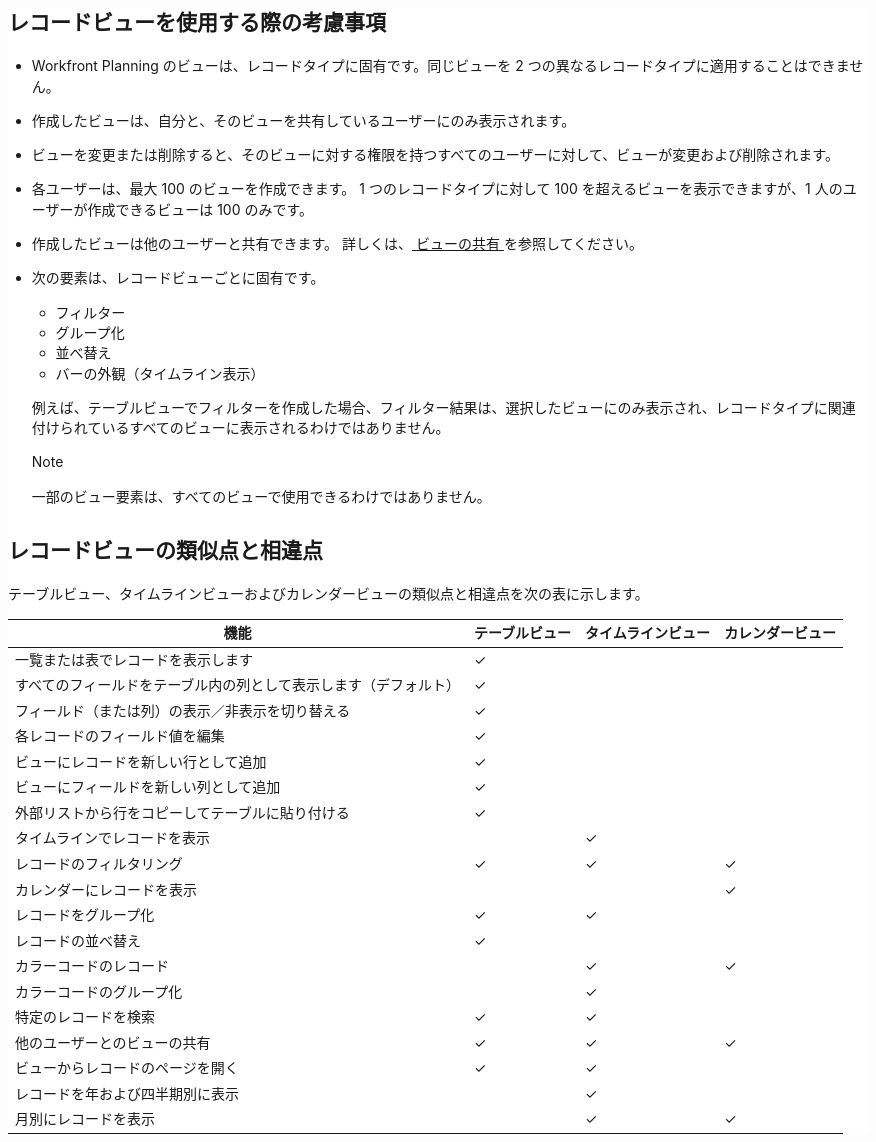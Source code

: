 


## レコードビューを使用する際の考慮事項

* Workfront Planning のビューは、レコードタイプに固有です。同じビューを 2 つの異なるレコードタイプに適用することはできません。
* 作成したビューは、自分と、そのビューを共有しているユーザーにのみ表示されます。
* ビューを変更または削除すると、そのビューに対する権限を持つすべてのユーザーに対して、ビューが変更および削除されます。
* 各ユーザーは、最大 100 のビューを作成できます。 1 つのレコードタイプに対して 100 を超えるビューを表示できますが、1 人のユーザーが作成できるビューは 100 のみです。
* 作成したビューは他のユーザーと共有できます。 詳しくは、[ ビューの共有 ](/help/quicksilver/planning/access/share-views.md) を参照してください。
* 次の要素は、レコードビューごとに固有です。

   * フィルター
   * グループ化
   * 並べ替え
   * バーの外観（タイムライン表示）

  

  例えば、テーブルビューでフィルターを作成した場合、フィルター結果は、選択したビューにのみ表示され、レコードタイプに関連付けられているすべてのビューに表示されるわけではありません。

  >[!NOTE]
  >
  > 一部のビュー要素は、すべてのビューで使用できるわけではありません。


## レコードビューの類似点と相違点

テーブルビュー、タイムラインビューおよびカレンダービューの類似点と相違点を次の表に示します。



| 機能 | テーブルビュー | タイムラインビュー | カレンダービュー |
|-----------------------------------------------------------------------|------------|---------------|--------------|
| 一覧または表でレコードを表示します | ✓ |              | |
| すべてのフィールドをテーブル内の列として表示します（デフォルト） | ✓ |              |    |
| フィールド（または列）の表示／非表示を切り替える | ✓ |               |    |
| 各レコードのフィールド値を編集 | ✓ |               |             |
| ビューにレコードを新しい行として追加 | ✓ |               |        |
| ビューにフィールドを新しい列として追加 | ✓ |               |         |
| 外部リストから行をコピーしてテーブルに貼り付ける | ✓ |               |          |
| タイムラインでレコードを表示 |            | ✓ |             |
| レコードのフィルタリング | ✓ | ✓ | ✓ |
| カレンダーにレコードを表示 |           |              | ✓ |
| レコードをグループ化 | ✓ | ✓ |
| レコードの並べ替え | ✓ |              |
| カラーコードのレコード |           | ✓ | ✓ |
| カラーコードのグループ化 |           | ✓ |
| 特定のレコードを検索 | ✓ | ✓ |
| 他のユーザーとのビューの共有 | ✓ | ✓ | ✓ |
| ビューからレコードのページを開く | ✓ | ✓ |    |
| レコードを年および四半期別に表示 |           | ✓ |    |
| 月別にレコードを表示 |           | ✓ | ✓ |